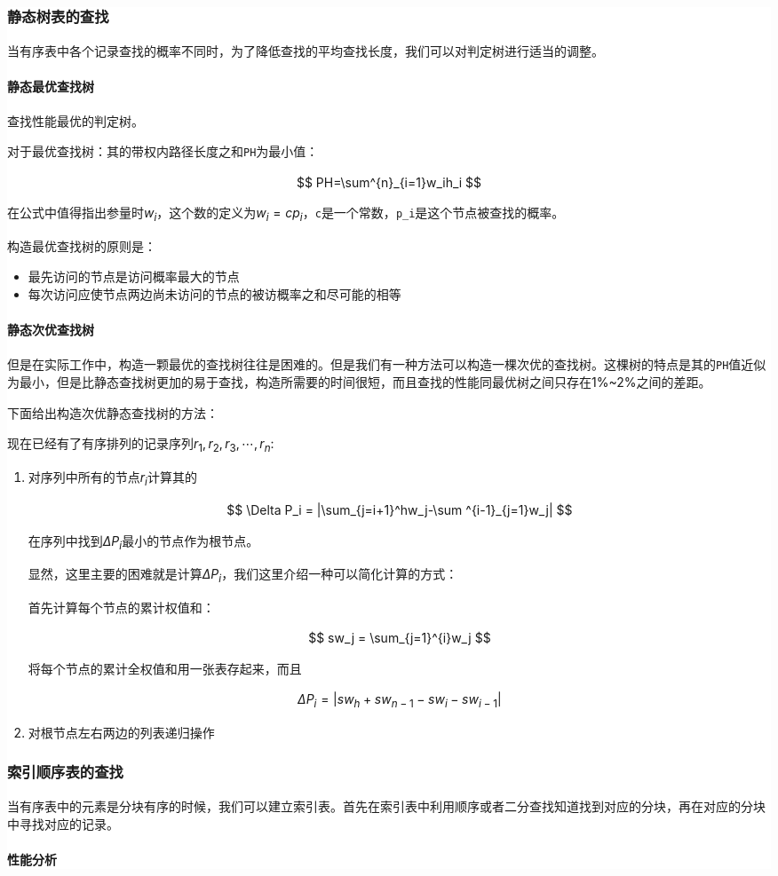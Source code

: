 ### 静态树表的查找

当有序表中各个记录查找的概率不同时，为了降低查找的平均查找长度，我们可以对判定树进行适当的调整。

#### 静态最优查找树

查找性能最优的判定树。

对于最优查找树：其的带权内路径长度之和`PH`为最小值：

$$
PH=\sum^{n}_{i=1}w_ih_i
$$

在公式中值得指出参量时$w_i$，这个数的定义为$w_i=cp_i$，`c`是一个常数，`p_i`是这个节点被查找的概率。

构造最优查找树的原则是：

- 最先访问的节点是访问概率最大的节点
- 每次访问应使节点两边尚未访问的节点的被访概率之和尽可能的相等

#### 静态次优查找树

但是在实际工作中，构造一颗最优的查找树往往是困难的。但是我们有一种方法可以构造一棵次优的查找树。这棵树的特点是其的`PH`值近似为最小，但是比静态查找树更加的易于查找，构造所需要的时间很短，而且查找的性能同最优树之间只存在1%~2%之间的差距。

下面给出构造次优静态查找树的方法：

现在已经有了有序排列的记录序列$r_1,r_2,r_3,\cdots,r_n$:

1) 对序列中所有的节点$r_i$计算其的

   $$
   \Delta P_i = |\sum_{j=i+1}^hw_j-\sum ^{i-1}_{j=1}w_j|
   $$

   在序列中找到$\Delta P_i$最小的节点作为根节点。

   显然，这里主要的困难就是计算$\Delta P_i$，我们这里介绍一种可以简化计算的方式：

   首先计算每个节点的累计权值和：

   $$
   sw_j = \sum_{j=1}^{i}w_j
   $$

   将每个节点的累计全权值和用一张表存起来，而且

   $$
   \Delta P_i = |sw_h+sw_{n-1}-sw_i-sw_{i-1}|
   $$
2) 对根节点左右两边的列表递归操作

### 索引顺序表的查找

当有序表中的元素是分块有序的时候，我们可以建立索引表。首先在索引表中利用顺序或者二分查找知道找到对应的分块，再在对应的分块中寻找对应的记录。

#### 性能分析
